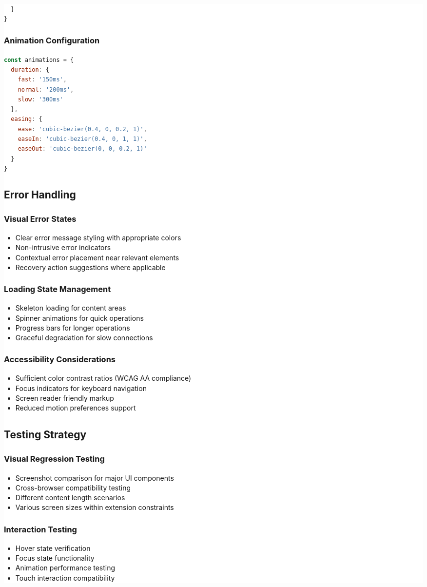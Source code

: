 ```javascript
  }
}
```

### Animation Configuration
```javascript
const animations = {
  duration: {
    fast: '150ms',
    normal: '200ms',
    slow: '300ms'
  },
  easing: {
    ease: 'cubic-bezier(0.4, 0, 0.2, 1)',
    easeIn: 'cubic-bezier(0.4, 0, 1, 1)',
    easeOut: 'cubic-bezier(0, 0, 0.2, 1)'
  }
}
```

## Error Handling

### Visual Error States
- Clear error message styling with appropriate colors
- Non-intrusive error indicators
- Contextual error placement near relevant elements
- Recovery action suggestions where applicable

### Loading State Management
- Skeleton loading for content areas
- Spinner animations for quick operations
- Progress bars for longer operations
- Graceful degradation for slow connections

### Accessibility Considerations
- Sufficient color contrast ratios (WCAG AA compliance)
- Focus indicators for keyboard navigation
- Screen reader friendly markup
- Reduced motion preferences support

## Testing Strategy

### Visual Regression Testing
- Screenshot comparison for major UI components
- Cross-browser compatibility testing
- Different content length scenarios
- Various screen sizes within extension constraints

### Interaction Testing
- Hover state verification
- Focus state functionality
- Animation performance testing
- Touch interaction compatibility
